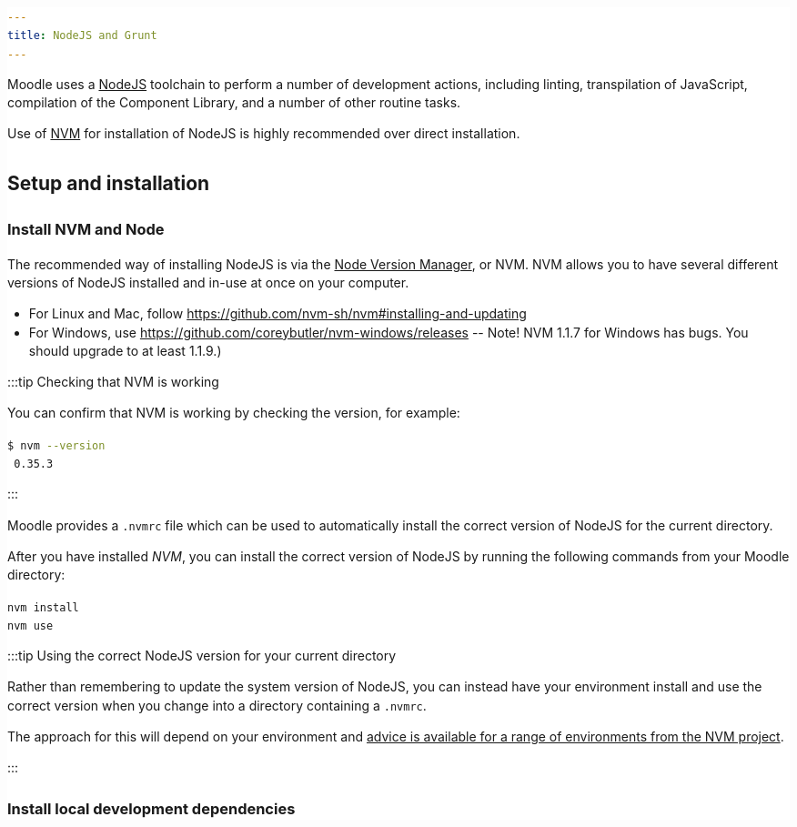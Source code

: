 ```yaml
---
title: NodeJS and Grunt
---
```


Moodle uses a [NodeJS](https://nodejs.org/en/) toolchain to perform a number of development actions, including linting, transpilation of JavaScript, compilation of the Component Library, and a number of other routine tasks.

Use of [NVM](#node-version-manager) for installation of NodeJS is highly recommended over direct installation.

## Setup and installation

### Install NVM and Node

The recommended way of installing NodeJS is via the [Node Version Manager](https://github.com/nvm-sh/nvm), or NVM. NVM allows you to have several different versions of NodeJS installed and in-use at once on your computer.

- For Linux and Mac, follow <https://github.com/nvm-sh/nvm#installing-and-updating>
- For Windows, use <https://github.com/coreybutler/nvm-windows/releases> -- Note! NVM 1.1.7 for Windows has bugs. You should upgrade to at least 1.1.9.)

:::tip Checking that NVM is working

You can confirm that NVM is working by checking the version, for example:

```bash
$ nvm --version
 0.35.3
```

:::

Moodle provides a `.nvmrc` file which can be used to automatically install the correct version of NodeJS for the current directory.

After you have installed _NVM_, you can install the correct version of NodeJS by running the following commands from your Moodle directory:

```bash title="Installing the version of NodeJS for the current directory"
nvm install
nvm use
```

:::tip Using the correct NodeJS version for your current directory

Rather than remembering to update the system version of NodeJS, you can instead have your environment install and use the correct version when you change into a directory containing a `.nvmrc`.

The approach for this will depend on your environment and [advice is available for a range of environments from the NVM project](https://github.com/nvm-sh/nvm#deeper-shell-integration).

:::

### Install local development dependencies

